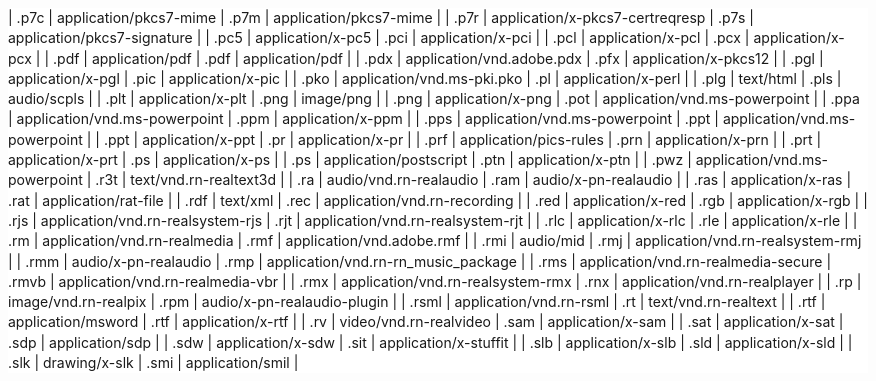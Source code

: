   | .p7c                                | application/pkcs7-mime                  | .p7m       | application/pkcs7-mime              |
  | .p7r                                | application/x-pkcs7-certreqresp         | .p7s       | application/pkcs7-signature         |
  | .pc5                                | application/x-pc5                       | .pci       | application/x-pci                   |
  | .pcl                                | application/x-pcl                       | .pcx       | application/x-pcx                   |
  | .pdf                                | application/pdf                         | .pdf       | application/pdf                     |
  | .pdx                                | application/vnd.adobe.pdx               | .pfx       | application/x-pkcs12                |
  | .pgl                                | application/x-pgl                       | .pic       | application/x-pic                   |
  | .pko                                | application/vnd.ms-pki.pko              | .pl        | application/x-perl                  |
  | .plg                                | text/html                               | .pls       | audio/scpls                         |
  | .plt                                | application/x-plt                       | .png       | image/png                           |
  | .png                                | application/x-png                       | .pot       | application/vnd.ms-powerpoint       |
  | .ppa                                | application/vnd.ms-powerpoint           | .ppm       | application/x-ppm                   |
  | .pps                                | application/vnd.ms-powerpoint           | .ppt       | application/vnd.ms-powerpoint       |
  | .ppt                                | application/x-ppt                       | .pr        | application/x-pr                    |
  | .prf                                | application/pics-rules                  | .prn       | application/x-prn                   |
  | .prt                                | application/x-prt                       | .ps        | application/x-ps                    |
  | .ps                                 | application/postscript                  | .ptn       | application/x-ptn                   |
  | .pwz                                | application/vnd.ms-powerpoint           | .r3t       | text/vnd.rn-realtext3d              |
  | .ra                                 | audio/vnd.rn-realaudio                  | .ram       | audio/x-pn-realaudio                |
  | .ras                                | application/x-ras                       | .rat       | application/rat-file                |
  | .rdf                                | text/xml                                | .rec       | application/vnd.rn-recording        |
  | .red                                | application/x-red                       | .rgb       | application/x-rgb                   |
  | .rjs                                | application/vnd.rn-realsystem-rjs       | .rjt       | application/vnd.rn-realsystem-rjt   |
  | .rlc                                | application/x-rlc                       | .rle       | application/x-rle                   |
  | .rm                                 | application/vnd.rn-realmedia            | .rmf       | application/vnd.adobe.rmf           |
  | .rmi                                | audio/mid                               | .rmj       | application/vnd.rn-realsystem-rmj   |
  | .rmm                                | audio/x-pn-realaudio                    | .rmp       | application/vnd.rn-rn_music_package |
  | .rms                                | application/vnd.rn-realmedia-secure     | .rmvb      | application/vnd.rn-realmedia-vbr    |
  | .rmx                                | application/vnd.rn-realsystem-rmx       | .rnx       | application/vnd.rn-realplayer       |
  | .rp                                 | image/vnd.rn-realpix                    | .rpm       | audio/x-pn-realaudio-plugin         |
  | .rsml                               | application/vnd.rn-rsml                 | .rt        | text/vnd.rn-realtext                |
  | .rtf                                | application/msword                      | .rtf       | application/x-rtf                   |
  | .rv                                 | video/vnd.rn-realvideo                  | .sam       | application/x-sam                   |
  | .sat                                | application/x-sat                       | .sdp       | application/sdp                     |
  | .sdw                                | application/x-sdw                       | .sit       | application/x-stuffit               |
  | .slb                                | application/x-slb                       | .sld       | application/x-sld                   |
  | .slk                                | drawing/x-slk                           | .smi       | application/smil                    |